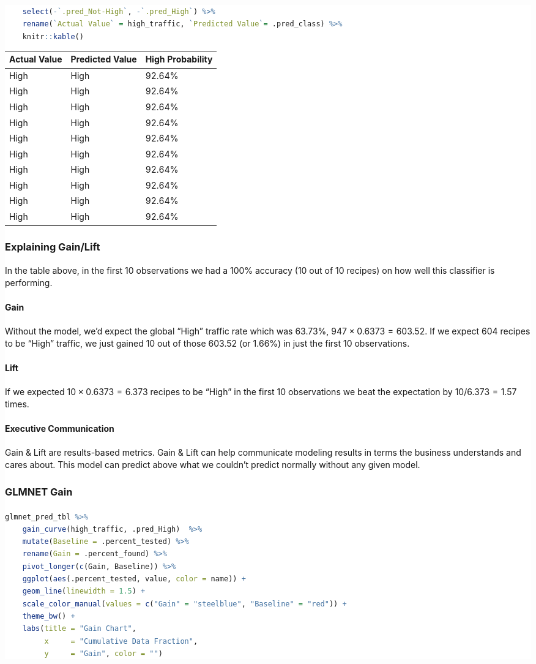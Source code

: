 ``` r
    select(-`.pred_Not-High`, -`.pred_High`) %>% 
    rename(`Actual Value` = high_traffic, `Predicted Value`= .pred_class) %>% 
    knitr::kable()
```

| Actual Value | Predicted Value | High Probability |
|:-------------|:----------------|:-----------------|
| High         | High            | 92.64%           |
| High         | High            | 92.64%           |
| High         | High            | 92.64%           |
| High         | High            | 92.64%           |
| High         | High            | 92.64%           |
| High         | High            | 92.64%           |
| High         | High            | 92.64%           |
| High         | High            | 92.64%           |
| High         | High            | 92.64%           |
| High         | High            | 92.64%           |

### Explaining Gain/Lift

In the table above, in the first 10 observations we had a 100% accuracy
(10 out of 10 recipes) on how well this classifier is performing.

#### Gain

Without the model, we’d expect the global “High” traffic rate which was
63.73%, $947 \times 0.6373 = 603.52$. If we expect 604 recipes to be
“High” traffic, we just gained 10 out of those 603.52 (or 1.66%) in just
the first 10 observations.

#### Lift

If we expected $10 \times 0.6373 = 6.373$ recipes to be “High” in the
first 10 observations we beat the expectation by $10 / 6.373 = 1.57$
times.

#### Executive Communication

Gain & Lift are results-based metrics. Gain & Lift can help communicate
modeling results in terms the business understands and cares about. This
model can predict above what we couldn’t predict normally without any
given model.

### GLMNET Gain

``` r
glmnet_pred_tbl %>% 
    gain_curve(high_traffic, .pred_High)  %>%
    mutate(Baseline = .percent_tested) %>% 
    rename(Gain = .percent_found) %>% 
    pivot_longer(c(Gain, Baseline)) %>% 
    ggplot(aes(.percent_tested, value, color = name)) +
    geom_line(linewidth = 1.5) +
    scale_color_manual(values = c("Gain" = "steelblue", "Baseline" = "red")) +
    theme_bw() +
    labs(title = "Gain Chart",
         x     = "Cumulative Data Fraction",
         y     = "Gain", color = "")
```